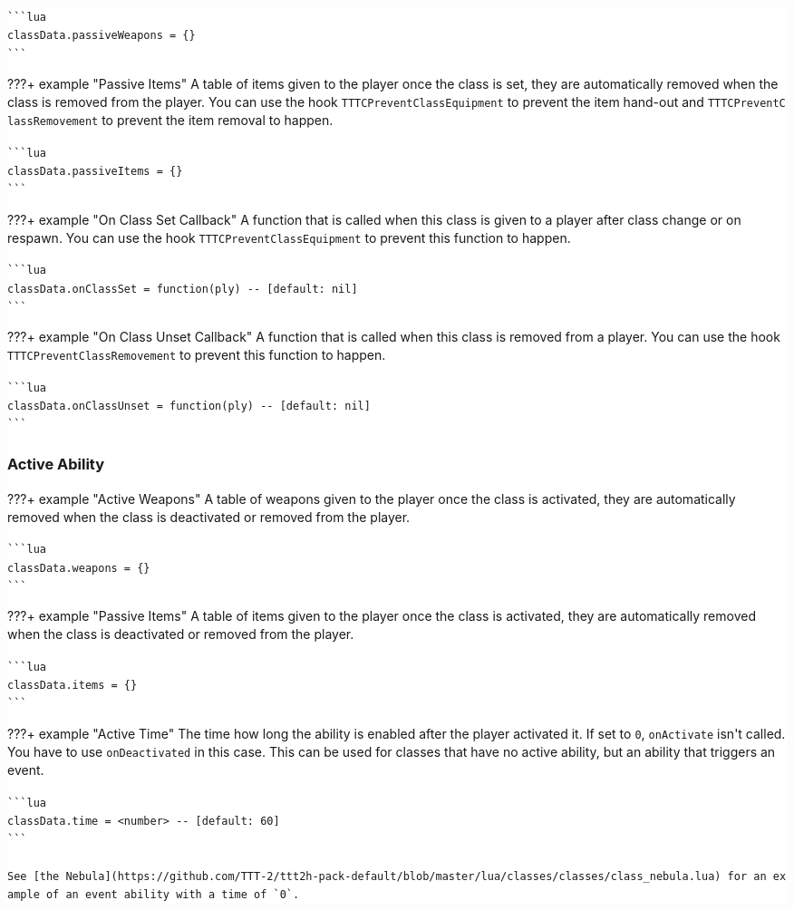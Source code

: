     ```lua
    classData.passiveWeapons = {}
    ```

???+ example "Passive Items"
    A table of items given to the player once the class is set, they are automatically removed when the class is removed from the player. You can use the hook `TTTCPreventClassEquipment` to prevent the item hand-out and `TTTCPreventClassRemovement` to prevent the item removal to happen.

    ```lua
    classData.passiveItems = {}
    ```

???+ example "On Class Set Callback"
    A function that is called when this class is given to a player after class change or on respawn. You can use the hook `TTTCPreventClassEquipment` to prevent this function to happen.

    ```lua
    classData.onClassSet = function(ply) -- [default: nil]
    ```

???+ example "On Class Unset Callback"
    A function that is called when this class is removed from a player. You can use the hook `TTTCPreventClassRemovement` to prevent this function to happen.

    ```lua
    classData.onClassUnset = function(ply) -- [default: nil]
    ```

### Active Ability

???+ example "Active Weapons"
    A table of weapons given to the player once the class is activated, they are automatically removed when the class is deactivated or removed from the player.

    ```lua
    classData.weapons = {}
    ```

???+ example "Passive Items"
    A table of items given to the player once the class is activated, they are automatically removed when the class is deactivated or removed from the player.

    ```lua
    classData.items = {}
    ```

???+ example "Active Time"
    The time how long the ability is enabled after the player activated it. If set to `0`, `onActivate` isn't called. You have to use `onDeactivated` in this case. This can be used for classes that have no active ability, but an ability that triggers an event.

    ```lua
    classData.time = <number> -- [default: 60]
    ```

    See [the Nebula](https://github.com/TTT-2/ttt2h-pack-default/blob/master/lua/classes/classes/class_nebula.lua) for an example of an event ability with a time of `0`.
